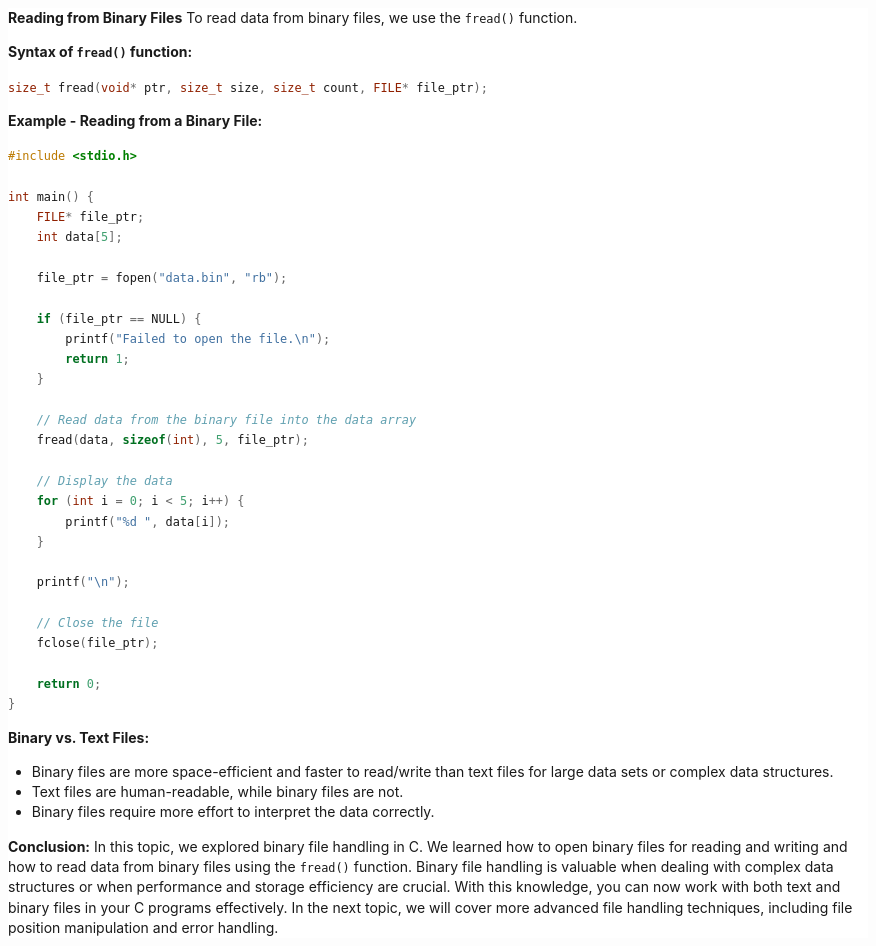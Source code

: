**Reading from Binary Files**
To read data from binary files, we use the `fread()` function.

**Syntax of `fread()` function:**
```c
size_t fread(void* ptr, size_t size, size_t count, FILE* file_ptr);
```

**Example - Reading from a Binary File:**
```c
#include <stdio.h>

int main() {
    FILE* file_ptr;
    int data[5];

    file_ptr = fopen("data.bin", "rb");

    if (file_ptr == NULL) {
        printf("Failed to open the file.\n");
        return 1;
    }

    // Read data from the binary file into the data array
    fread(data, sizeof(int), 5, file_ptr);

    // Display the data
    for (int i = 0; i < 5; i++) {
        printf("%d ", data[i]);
    }

    printf("\n");

    // Close the file
    fclose(file_ptr);

    return 0;
}
```

**Binary vs. Text Files:**
- Binary files are more space-efficient and faster to read/write than text files for large data sets or complex data structures.
- Text files are human-readable, while binary files are not.
- Binary files require more effort to interpret the data correctly.

**Conclusion:**
In this topic, we explored binary file handling in C. We learned how to open binary files for reading and writing and how to read data from binary files using the `fread()` function. Binary file handling is valuable when dealing with complex data structures or when performance and storage efficiency are crucial. With this knowledge, you can now work with both text and binary files in your C programs effectively. In the next topic, we will cover more advanced file handling techniques, including file position manipulation and error handling.
